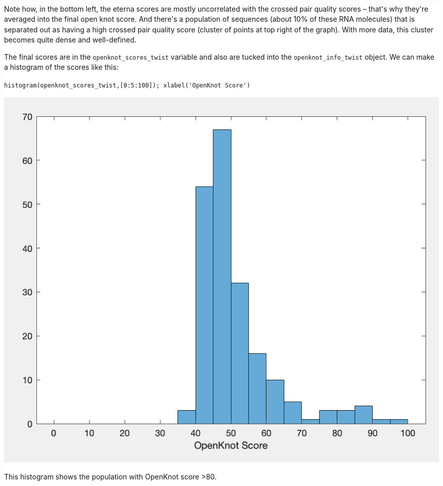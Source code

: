 Note how, in the bottom left, the eterna scores are mostly uncorrelated with the crossed pair quality scores – that's why they're averaged into the final open knot score. And there's a population of sequences (about 10% of these RNA molecules) that is separated out as having a high crossed pair quality score (cluster of points at top right of the graph). With more data, this cluster becomes quite dense and well-defined.



The final scores are in the `openknot_scores_twist` variable and also are tucked into the `openknot_info_twist` object. We can make a histogram of the scores like this:

```
histogram(openknot_scores_twist,[0:5:100]); xlabel('OpenKnot Score')
```

![openknotscore_histogram.png](example/example_output/openknotscore_histogram.png)

This histogram shows the population with OpenKnot score >80.
